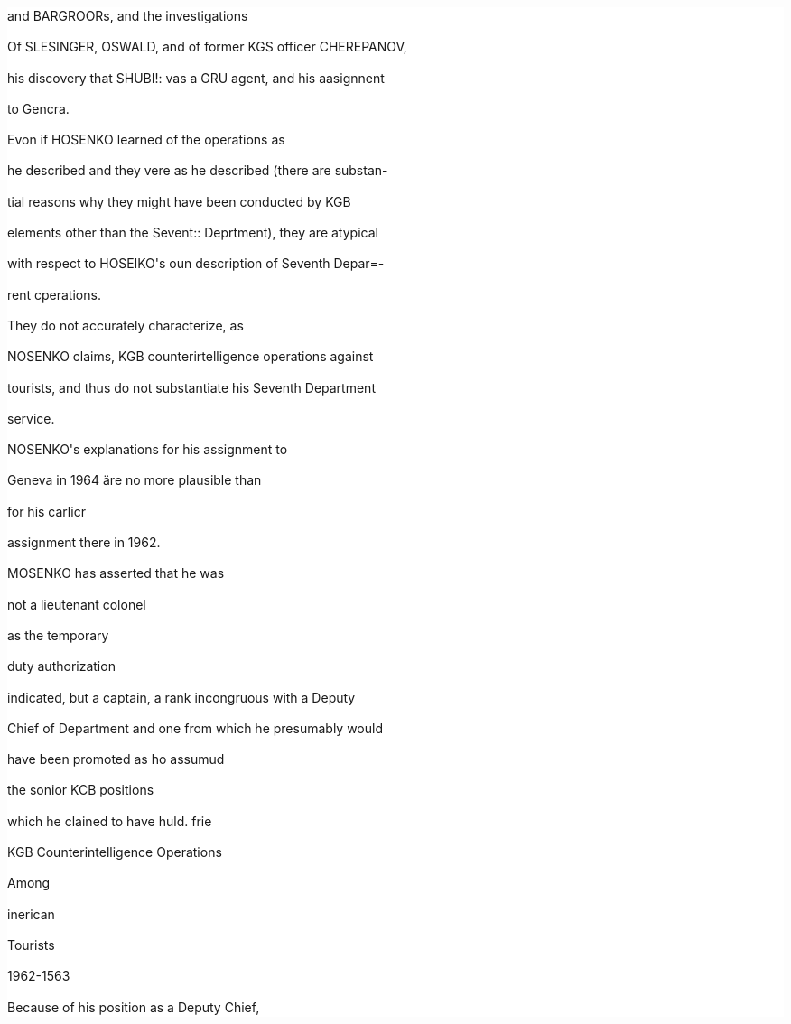 and BARGROORs, and the investigations

Of SLESINGER, OSWALD, and of former KGS officer CHEREPANOV,

his discovery that SHUBI!: vas a GRU agent, and his aasignnent

to Gencra.

Evon if HOSENKO learned of the operations as

he described and they vere as he described (there are substan-

tial reasons why they might have been conducted by KGB

elements other than the Sevent:: Deprtment), they are atypical

with respect to HOSElKO's oun description of Seventh Depar=-

rent cperations.

They do not accurately characterize, as

NOSENKO claims, KGB counterirtelligence operations against

tourists, and thus do not substantiate his Seventh Department

service.

NOSENKO's explanations for his assignment to

Geneva in 1964 äre no more plausible than

for his carlicr

assignment there in 1962.

MOSENKO has asserted that he was

not a lieutenant colonel

as the temporary

duty authorization

indicated, but a captain, a rank incongruous with a Deputy

Chief of Department and one from which he presumably would

have been promoted as ho assumud

the sonior KCB positions

which he clained to have huld. frie

KGB Counterintelligence Operations

Among

inerican

Tourists

1962-1563

Because of his position as a Deputy Chief,
